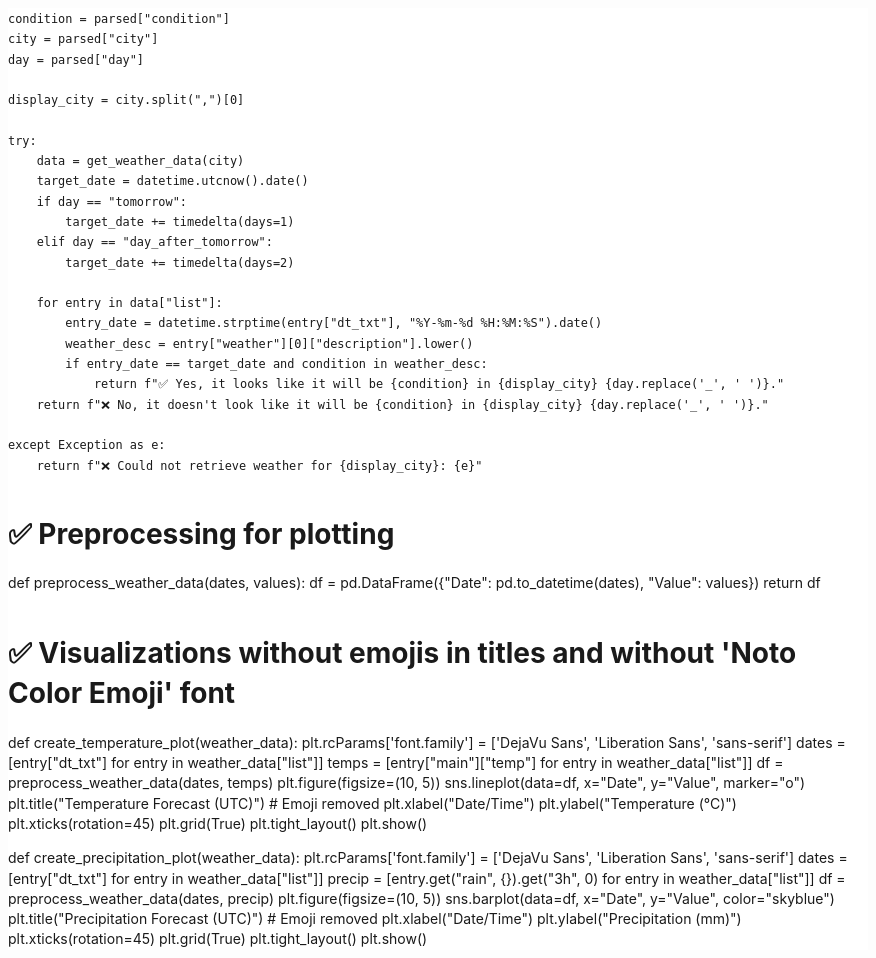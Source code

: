     condition = parsed["condition"]
    city = parsed["city"]
    day = parsed["day"]

    display_city = city.split(",")[0]

    try:
        data = get_weather_data(city)
        target_date = datetime.utcnow().date()
        if day == "tomorrow":
            target_date += timedelta(days=1)
        elif day == "day_after_tomorrow":
            target_date += timedelta(days=2)

        for entry in data["list"]:
            entry_date = datetime.strptime(entry["dt_txt"], "%Y-%m-%d %H:%M:%S").date()
            weather_desc = entry["weather"][0]["description"].lower()
            if entry_date == target_date and condition in weather_desc:
                return f"✅ Yes, it looks like it will be {condition} in {display_city} {day.replace('_', ' ')}."
        return f"❌ No, it doesn't look like it will be {condition} in {display_city} {day.replace('_', ' ')}."

    except Exception as e:
        return f"❌ Could not retrieve weather for {display_city}: {e}"

# ✅ Preprocessing for plotting
def preprocess_weather_data(dates, values):
    df = pd.DataFrame({"Date": pd.to_datetime(dates), "Value": values})
    return df

# ✅ Visualizations without emojis in titles and without 'Noto Color Emoji' font
def create_temperature_plot(weather_data):
    plt.rcParams['font.family'] = ['DejaVu Sans', 'Liberation Sans', 'sans-serif']
    dates = [entry["dt_txt"] for entry in weather_data["list"]]
    temps = [entry["main"]["temp"] for entry in weather_data["list"]]
    df = preprocess_weather_data(dates, temps)
    plt.figure(figsize=(10, 5))
    sns.lineplot(data=df, x="Date", y="Value", marker="o")
    plt.title("Temperature Forecast (UTC)")  # Emoji removed
    plt.xlabel("Date/Time")
    plt.ylabel("Temperature (°C)")
    plt.xticks(rotation=45)
    plt.grid(True)
    plt.tight_layout()
    plt.show()

def create_precipitation_plot(weather_data):
    plt.rcParams['font.family'] = ['DejaVu Sans', 'Liberation Sans', 'sans-serif']
    dates = [entry["dt_txt"] for entry in weather_data["list"]]
    precip = [entry.get("rain", {}).get("3h", 0) for entry in weather_data["list"]]
    df = preprocess_weather_data(dates, precip)
    plt.figure(figsize=(10, 5))
    sns.barplot(data=df, x="Date", y="Value", color="skyblue")
    plt.title("Precipitation Forecast (UTC)")  # Emoji removed
    plt.xlabel("Date/Time")
    plt.ylabel("Precipitation (mm)")
    plt.xticks(rotation=45)
    plt.grid(True)
    plt.tight_layout()
    plt.show()
